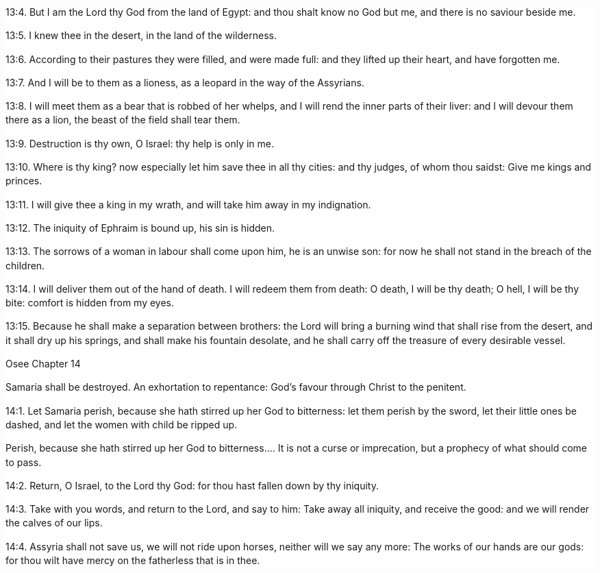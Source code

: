 13:4. But I am the Lord thy God from the land of Egypt: and thou shalt
know no God but me, and there is no saviour beside me.

13:5. I knew thee in the desert, in the land of the wilderness.

13:6. According to their pastures they were filled, and were made full:
and they lifted up their heart, and have forgotten me.

13:7. And I will be to them as a lioness, as a leopard in the way of
the Assyrians.

13:8. I will meet them as a bear that is robbed of her whelps, and I
will rend the inner parts of their liver: and I will devour them there
as a lion, the beast of the field shall tear them.

13:9. Destruction is thy own, O Israel: thy help is only in me.

13:10. Where is thy king? now especially let him save thee in all thy
cities: and thy judges, of whom thou saidst: Give me kings and princes.

13:11. I will give thee a king in my wrath, and will take him away in
my indignation.

13:12. The iniquity of Ephraim is bound up, his sin is hidden.

13:13. The sorrows of a woman in labour shall come upon him, he is an
unwise son: for now he shall not stand in the breach of the children.

13:14. I will deliver them out of the hand of death. I will redeem them
from death: O death, I will be thy death; O hell, I will be thy bite:
comfort is hidden from my eyes.

13:15. Because he shall make a separation between brothers: the Lord
will bring a burning wind that shall rise from the desert, and it shall
dry up his springs, and shall make his fountain desolate, and he shall
carry off the treasure of every desirable vessel.


Osee Chapter 14

Samaria shall be destroyed. An exhortation to repentance: God’s favour
through Christ to the penitent.

14:1. Let Samaria perish, because she hath stirred up her God to
bitterness: let them perish by the sword, let their little ones be
dashed, and let the women with child be ripped up.

Perish, because she hath stirred up her God to bitterness.... It is not
a curse or imprecation, but a prophecy of what should come to pass.

14:2. Return, O Israel, to the Lord thy God: for thou hast fallen down
by thy iniquity.

14:3. Take with you words, and return to the Lord, and say to him: Take
away all iniquity, and receive the good: and we will render the calves
of our lips.

14:4. Assyria shall not save us, we will not ride upon horses, neither
will we say any more: The works of our hands are our gods: for thou
wilt have mercy on the fatherless that is in thee.
